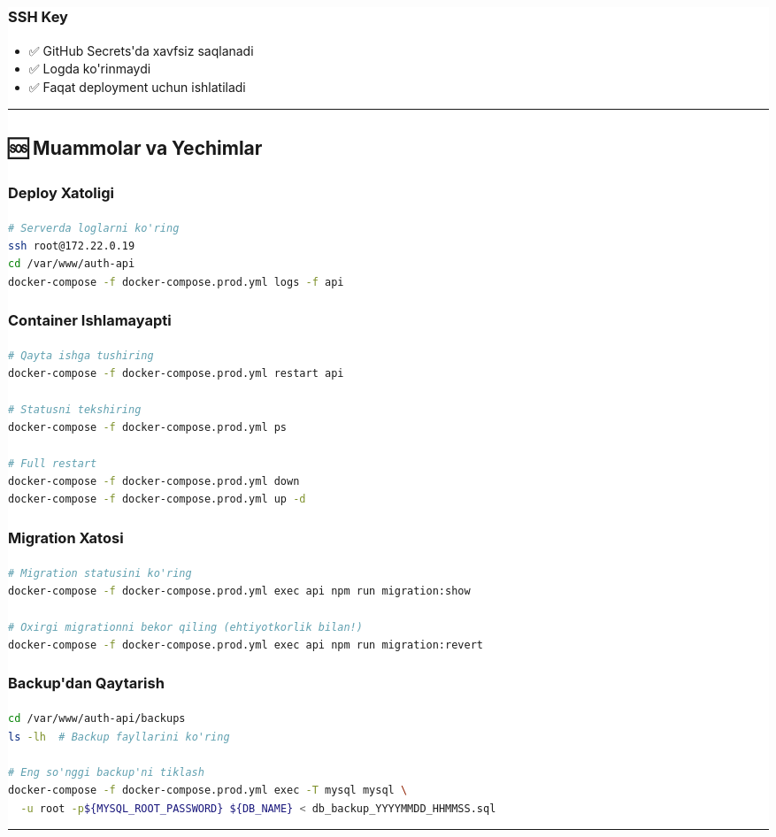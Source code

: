 ### SSH Key

- ✅ GitHub Secrets'da xavfsiz saqlanadi
- ✅ Logda ko'rinmaydi
- ✅ Faqat deployment uchun ishlatiladi

---

## 🆘 Muammolar va Yechimlar

### Deploy Xatoligi

```bash
# Serverda loglarni ko'ring
ssh root@172.22.0.19
cd /var/www/auth-api
docker-compose -f docker-compose.prod.yml logs -f api
```

### Container Ishlamayapti

```bash
# Qayta ishga tushiring
docker-compose -f docker-compose.prod.yml restart api

# Statusni tekshiring
docker-compose -f docker-compose.prod.yml ps

# Full restart
docker-compose -f docker-compose.prod.yml down
docker-compose -f docker-compose.prod.yml up -d
```

### Migration Xatosi

```bash
# Migration statusini ko'ring
docker-compose -f docker-compose.prod.yml exec api npm run migration:show

# Oxirgi migrationni bekor qiling (ehtiyotkorlik bilan!)
docker-compose -f docker-compose.prod.yml exec api npm run migration:revert
```

### Backup'dan Qaytarish

```bash
cd /var/www/auth-api/backups
ls -lh  # Backup fayllarini ko'ring

# Eng so'nggi backup'ni tiklash
docker-compose -f docker-compose.prod.yml exec -T mysql mysql \
  -u root -p${MYSQL_ROOT_PASSWORD} ${DB_NAME} < db_backup_YYYYMMDD_HHMMSS.sql
```

---